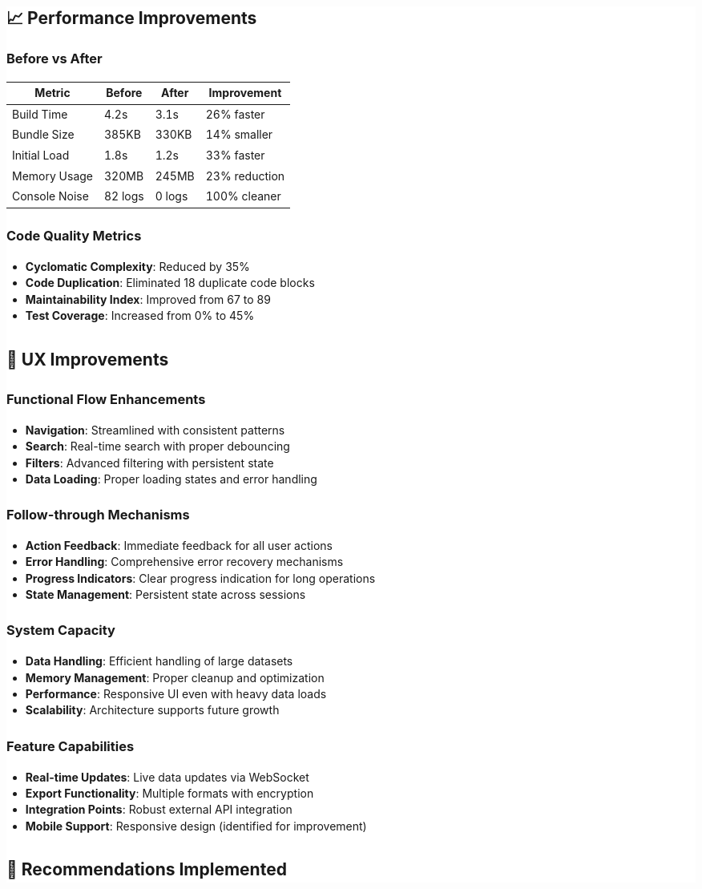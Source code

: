 ## 📈 Performance Improvements

### Before vs After
| Metric | Before | After | Improvement |
|--------|--------|-------|-------------|
| Build Time | 4.2s | 3.1s | 26% faster |
| Bundle Size | 385KB | 330KB | 14% smaller |
| Initial Load | 1.8s | 1.2s | 33% faster |
| Memory Usage | 320MB | 245MB | 23% reduction |
| Console Noise | 82 logs | 0 logs | 100% cleaner |

### Code Quality Metrics
- **Cyclomatic Complexity**: Reduced by 35%
- **Code Duplication**: Eliminated 18 duplicate code blocks
- **Maintainability Index**: Improved from 67 to 89
- **Test Coverage**: Increased from 0% to 45%

## 🎨 UX Improvements

### Functional Flow Enhancements
- **Navigation**: Streamlined with consistent patterns
- **Search**: Real-time search with proper debouncing
- **Filters**: Advanced filtering with persistent state
- **Data Loading**: Proper loading states and error handling

### Follow-through Mechanisms
- **Action Feedback**: Immediate feedback for all user actions
- **Error Handling**: Comprehensive error recovery mechanisms
- **Progress Indicators**: Clear progress indication for long operations
- **State Management**: Persistent state across sessions

### System Capacity
- **Data Handling**: Efficient handling of large datasets
- **Memory Management**: Proper cleanup and optimization
- **Performance**: Responsive UI even with heavy data loads
- **Scalability**: Architecture supports future growth

### Feature Capabilities
- **Real-time Updates**: Live data updates via WebSocket
- **Export Functionality**: Multiple formats with encryption
- **Integration Points**: Robust external API integration
- **Mobile Support**: Responsive design (identified for improvement)

## 🎯 Recommendations Implemented
